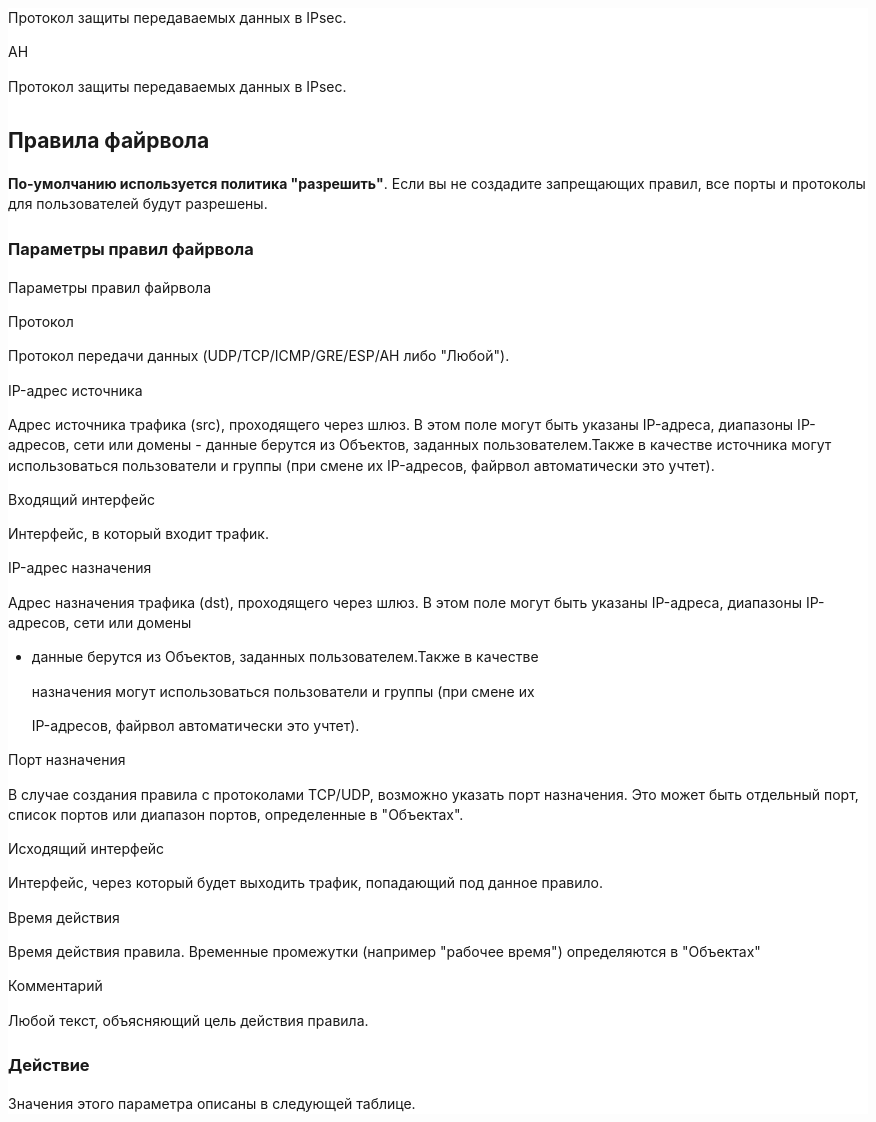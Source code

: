 Протокол защиты передаваемых данных в IPsec.

AH

Протокол защиты передаваемых данных в IPsec.

## Правила файрвола

**По-умолчанию используется политика "разрешить"**. Если вы не создадите запрещающих правил, все порты и протоколы для пользователей будут разрешены.

### Параметры правил файрвола

 Параметры правил файрвола

Протокол

Протокол передачи данных \(UDP/TCP/ICMP/GRE/ESP/AH либо "Любой"\).

IP-адрес источника

Адрес источника трафика \(src\), проходящего через шлюз. В этом поле могут быть указаны IP-адреса, диапазоны IP-адресов, сети или домены - данные берутся из Объектов, заданных пользователем.Также в качестве источника могут использоваться пользователи и группы \(при смене их IP-адресов, файрвол автоматически это учтет\).

Входящий интерфейс

Интерфейс, в который входит трафик.

IP-адрес назначения

Адрес назначения трафика \(dst\), проходящего через шлюз. В этом поле могут быть указаны IP-адреса, диапазоны IP-адресов, сети или домены

* данные берутся из Объектов, заданных пользователем.Также в качестве

  назначения могут использоваться пользователи и группы \(при смене их

  IP-адресов, файрвол автоматически это учтет\).

Порт назначения

В случае создания правила с протоколами TCP/UDP, возможно указать порт назначения. Это может быть отдельный порт, список портов или диапазон портов, определенные в "Объектах".

Исходящий интерфейс

Интерфейс, через который будет выходить трафик, попадающий под данное правило.

Время действия

Время действия правила. Временные промежутки \(например "рабочее время"\) определяются в "Объектах"

Комментарий

Любой текст, объясняющий цель действия правила.

### Действие

Значения этого параметра описаны в следующей таблице.
